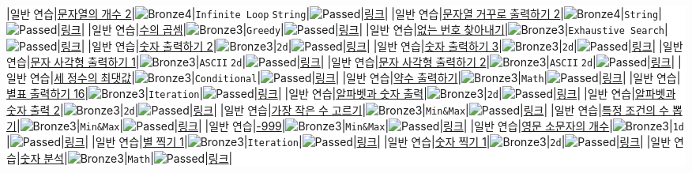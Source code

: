 |일반 연습|[문자열의 개수 2](https://www.codetree.ai/training-field/search/problems/number-of-spring-2)|![Bronze4][b4]|`Infinite Loop` `String`|![Passed][passed]|[링크](https://github.com/Rynf0rce/codetree-TILs/blob/main/240315/%EB%AC%B8%EC%9E%90%EC%97%B4%EC%9D%98%20%EA%B0%9C%EC%88%98%202/number-of-spring-2.java)|
|일반 연습|[문자열 거꾸로 출력하기 2](https://www.codetree.ai/training-field/search/problems/print-string-backward-2)|![Bronze4][b4]|`String`|![Passed][passed]|[링크](https://github.com/Rynf0rce/codetree-TILs/blob/main/240315/%EB%AC%B8%EC%9E%90%EC%97%B4%20%EA%B1%B0%EA%BE%B8%EB%A1%9C%20%EC%B6%9C%EB%A0%A5%ED%95%98%EA%B8%B0%202/print-string-backward-2.java)|
|일반 연습|[수의 곱셈](https://www.codetree.ai/training-field/search/problems/multiplication-of-numbers)|![Bronze3][b3]|`Greedy`|![Passed][passed]|[링크](https://github.com/Rynf0rce/codetree-TILs/blob/main/240315/%EC%88%98%EC%9D%98%20%EA%B3%B1%EC%85%88/multiplication-of-numbers.java)|
|일반 연습|[없는 번호 찾아내기](https://www.codetree.ai/training-field/search/problems/find-missing-number)|![Bronze3][b3]|`Exhaustive Search`|![Passed][passed]|[링크](https://github.com/Rynf0rce/codetree-TILs/blob/main/240315/%EC%97%86%EB%8A%94%20%EB%B2%88%ED%98%B8%20%EC%B0%BE%EC%95%84%EB%82%B4%EA%B8%B0/find-missing-number.java)|
|일반 연습|[숫자 출력하기 2](https://www.codetree.ai/training-field/search/problems/print-number-rectangle-2)|![Bronze3][b3]|`2d`|![Passed][passed]|[링크](https://github.com/Rynf0rce/codetree-TILs/blob/main/240315/%EC%88%AB%EC%9E%90%20%EC%B6%9C%EB%A0%A5%ED%95%98%EA%B8%B0%202/print-number-rectangle-2.java)|
|일반 연습|[숫자 출력하기 3](https://www.codetree.ai/training-field/search/problems/print-number-rectangle-3)|![Bronze3][b3]|`2d`|![Passed][passed]|[링크](https://github.com/Rynf0rce/codetree-TILs/blob/main/240315/%EC%88%AB%EC%9E%90%20%EC%B6%9C%EB%A0%A5%ED%95%98%EA%B8%B0%203/print-number-rectangle-3.java)|
|일반 연습|[문자 사각형 출력하기 1](https://www.codetree.ai/training-field/search/problems/print-char-rectangle-1)|![Bronze3][b3]|`ASCII` `2d`|![Passed][passed]|[링크](https://github.com/Rynf0rce/codetree-TILs/blob/main/240315/%EB%AC%B8%EC%9E%90%20%EC%82%AC%EA%B0%81%ED%98%95%20%EC%B6%9C%EB%A0%A5%ED%95%98%EA%B8%B0%201/print-char-rectangle-1.java)|
|일반 연습|[문자 사각형 출력하기 2](https://www.codetree.ai/training-field/search/problems/print-char-rectangle-2)|![Bronze3][b3]|`ASCII` `2d`|![Passed][passed]|[링크](https://github.com/Rynf0rce/codetree-TILs/blob/main/240315/%EB%AC%B8%EC%9E%90%20%EC%82%AC%EA%B0%81%ED%98%95%20%EC%B6%9C%EB%A0%A5%ED%95%98%EA%B8%B0%202/print-char-rectangle-2.java)|
|일반 연습|[세 정수의 최댓값](https://www.codetree.ai/training-field/search/problems/maximum-of-three-numbers)|![Bronze3][b3]|`Conditional`|![Passed][passed]|[링크](https://github.com/Rynf0rce/codetree-TILs/blob/main/240315/%EC%84%B8%20%EC%A0%95%EC%88%98%EC%9D%98%20%EC%B5%9C%EB%8C%93%EA%B0%92/maximum-of-three-numbers.java)|
|일반 연습|[약수 출력하기](https://www.codetree.ai/training-field/search/problems/print-divisor)|![Bronze3][b3]|`Math`|![Passed][passed]|[링크](https://github.com/Rynf0rce/codetree-TILs/blob/main/240315/%EC%95%BD%EC%88%98%20%EC%B6%9C%EB%A0%A5%ED%95%98%EA%B8%B0/print-divisor.java)|
|일반 연습|[별표 출력하기 16](https://www.codetree.ai/training-field/search/problems/print-star-16)|![Bronze3][b3]|`Iteration`|![Passed][passed]|[링크](https://github.com/Rynf0rce/codetree-TILs/blob/main/240315/%EB%B3%84%ED%91%9C%20%EC%B6%9C%EB%A0%A5%ED%95%98%EA%B8%B0%2016/print-star-16.java)|
|일반 연습|[알파벳과 숫자 출력](https://www.codetree.ai/training-field/search/problems/alphabet-and-numeric-output)|![Bronze3][b3]|`2d`|![Passed][passed]|[링크](https://github.com/Rynf0rce/codetree-TILs/blob/main/240315/%EC%95%8C%ED%8C%8C%EB%B2%B3%EA%B3%BC%20%EC%88%AB%EC%9E%90%20%EC%B6%9C%EB%A0%A5/alphabet-and-numeric-output.java)|
|일반 연습|[알파벳과 숫자 출력 2](https://www.codetree.ai/training-field/search/problems/alphabet-and-numeric-output-2)|![Bronze3][b3]|`2d`|![Passed][passed]|[링크](https://github.com/Rynf0rce/codetree-TILs/blob/main/240315/%EC%95%8C%ED%8C%8C%EB%B2%B3%EA%B3%BC%20%EC%88%AB%EC%9E%90%20%EC%B6%9C%EB%A0%A5%202/alphabet-and-numeric-output-2.java)|
|일반 연습|[가장 작은 수 고르기](https://www.codetree.ai/training-field/search/problems/picking-smallest-number)|![Bronze3][b3]|`Min&Max`|![Passed][passed]|[링크](https://github.com/Rynf0rce/codetree-TILs/blob/main/240315/%EA%B0%80%EC%9E%A5%20%EC%9E%91%EC%9D%80%20%EC%88%98%20%EA%B3%A0%EB%A5%B4%EA%B8%B0/picking-smallest-number.java)|
|일반 연습|[특정 조건의 수 뽑기](https://www.codetree.ai/training-field/search/problems/draw-number-of-specific-conditions)|![Bronze3][b3]|`Min&Max`|![Passed][passed]|[링크](https://github.com/Rynf0rce/codetree-TILs/blob/main/240315/%ED%8A%B9%EC%A0%95%20%EC%A1%B0%EA%B1%B4%EC%9D%98%20%EC%88%98%20%EB%BD%91%EA%B8%B0/draw-number-of-specific-conditions.java)|
|일반 연습|[-999](https://www.codetree.ai/training-field/search/problems/-999)|![Bronze3][b3]|`Min&Max`|![Passed][passed]|[링크](https://github.com/Rynf0rce/codetree-TILs/blob/main/240315/-999/-999.java)|
|일반 연습|[영문 소문자의 개수](https://www.codetree.ai/training-field/search/problems/number-of-lowercase-letters)|![Bronze3][b3]|`1d`|![Passed][passed]|[링크](https://github.com/Rynf0rce/codetree-TILs/blob/main/240315/%EC%98%81%EB%AC%B8%20%EC%86%8C%EB%AC%B8%EC%9E%90%EC%9D%98%20%EA%B0%9C%EC%88%98/number-of-lowercase-letters.java)|
|일반 연습|[별 찍기 1](https://www.codetree.ai/training-field/search/problems/star-make-1)|![Bronze3][b3]|`Iteration`|![Passed][passed]|[링크](https://github.com/Rynf0rce/codetree-TILs/blob/main/240315/%EB%B3%84%20%EC%B0%8D%EA%B8%B0%201/star-make-1.java)|
|일반 연습|[숫자 찍기 1](https://www.codetree.ai/training-field/search/problems/num-make-1)|![Bronze3][b3]|`2d`|![Passed][passed]|[링크](https://github.com/Rynf0rce/codetree-TILs/blob/main/240315/%EC%88%AB%EC%9E%90%20%EC%B0%8D%EA%B8%B0%201/num-make-1.java)|
|일반 연습|[숫자 분석](https://www.codetree.ai/training-field/search/problems/number-analysis)|![Bronze3][b3]|`Math`|![Passed][passed]|[링크](https://github.com/Rynf0rce/codetree-TILs/blob/main/240315/%EC%88%AB%EC%9E%90%20%EB%B6%84%EC%84%9D/number-analysis.java)|

[b5]: https://img.shields.io/badge/Bronze_5-%235D3E31.svg
[b4]: https://img.shields.io/badge/Bronze_4-%235D3E31.svg
[b3]: https://img.shields.io/badge/Bronze_3-%235D3E31.svg
[b2]: https://img.shields.io/badge/Bronze_2-%235D3E31.svg
[b1]: https://img.shields.io/badge/Bronze_1-%235D3E31.svg
[s5]: https://img.shields.io/badge/Silver_5-%23394960.svg
[s4]: https://img.shields.io/badge/Silver_4-%23394960.svg
[s3]: https://img.shields.io/badge/Silver_3-%23394960.svg
[s2]: https://img.shields.io/badge/Silver_2-%23394960.svg
[s1]: https://img.shields.io/badge/Silver_1-%23394960.svg
[g5]: https://img.shields.io/badge/Gold_5-%23FFC433.svg
[g4]: https://img.shields.io/badge/Gold_4-%23FFC433.svg
[g3]: https://img.shields.io/badge/Gold_3-%23FFC433.svg
[g2]: https://img.shields.io/badge/Gold_2-%23FFC433.svg
[g1]: https://img.shields.io/badge/Gold_1-%23FFC433.svg
[p5]: https://img.shields.io/badge/Platinum_5-%2376DDD8.svg
[p4]: https://img.shields.io/badge/Platinum_4-%2376DDD8.svg
[p3]: https://img.shields.io/badge/Platinum_3-%2376DDD8.svg
[p2]: https://img.shields.io/badge/Platinum_2-%2376DDD8.svg
[p1]: https://img.shields.io/badge/Platinum_1-%2376DDD8.svg
[passed]: https://img.shields.io/badge/Passed-%23009D27.svg
[failed]: https://img.shields.io/badge/Failed-%23D24D57.svg
[easy]: https://img.shields.io/badge/쉬움-%235cb85c.svg?for-the-badge
[medium]: https://img.shields.io/badge/보통-%23FFC433.svg?for-the-badge
[hard]: https://img.shields.io/badge/어려움-%23D24D57.svg?for-the-badge